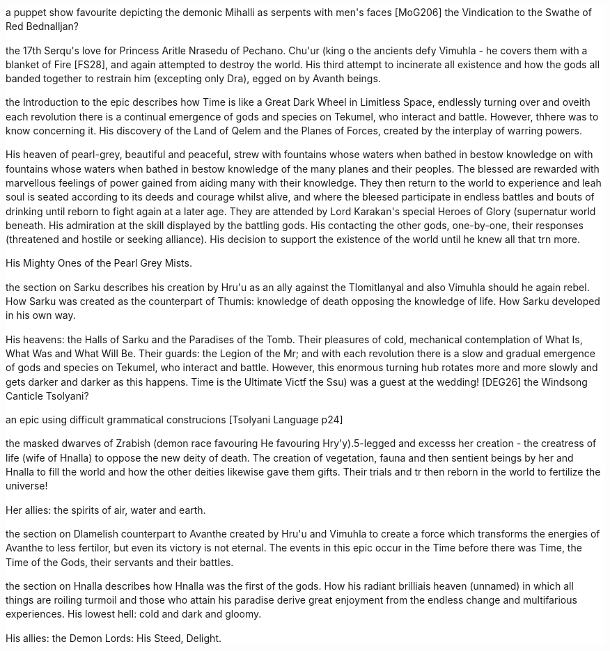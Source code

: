 a puppet show favourite depicting the demonic Mihalli as serpents with men's faces [MoG206] the Vindication to the Swathe of Red Bednalljan?

the 17th Serqu's love for Princess Aritle Nrasedu of Pechano. Chu'ur (king o the ancients defy Vimuhla - he covers them with a blanket of Fire [FS28], and again attempted to destroy the world. His third attempt to incinerate all existence and how the gods all banded together to restrain him (excepting only Dra), egged on by Avanth beings.

the Introduction to the epic describes how Time is like a Great Dark Wheel in Limitless Space, endlessly turning over and oveith each revolution there is a continual emergence of gods and species on Tekumel, who interact and battle. However, thhere was to know concerning it. His discovery of the Land of Qelem and the Planes of Forces, created by the interplay of warring powers.

His heaven of pearl-grey, beautiful and peaceful, strew with fountains whose waters when bathed in bestow knowledge on with fountains whose waters when bathed in bestow knowledge of the many planes and their peoples. The blessed are rewarded with marvellous feelings of power gained from aiding many with their knowledge. They then return to the world to experience and leah soul is seated according to its deeds and courage whilst alive, and where the bleesed participate in endless battles and bouts of drinking until reborn to fight again at a later age. They are attended by Lord Karakan's special Heroes of Glory (supernatur world beneath. His admiration at the skill displayed by the battling gods. His contacting the other gods, one-by-one, their responses (threatened and hostile or seeking alliance). His decision to support the existence of the world until he knew all that trn more.

His Mighty Ones of the Pearl Grey Mists.

the section on Sarku describes his creation by Hru'u as an ally against the Tlomitlanyal and also Vimuhla should he again rebel. How Sarku was created as the counterpart of Thumis: knowledge of death opposing the knowledge of life. How Sarku developed in his own way.

His heavens: the Halls of Sarku and the Paradises of the Tomb. Their pleasures of cold, mechanical contemplation of What Is, What Was and What Will Be. Their guards: the Legion of the Mr; and with each revolution there is a slow and gradual emergence of gods and species on Tekumel, who interact and battle. However, this enormous turning hub rotates more and more slowly and gets darker and darker as this happens. Time is the Ultimate Victf the Ssu) was a guest at the wedding! [DEG26] the Windsong Canticle Tsolyani?

an epic using difficult grammatical construcions [Tsolyani Language p24]

the masked dwarves of Zrabish (demon race favouring He favouring Hry'y).5-legged and excesss her creation - the creatress of life (wife of Hnalla) to oppose the new deity of death. The creation of vegetation, fauna and then sentient beings by her and Hnalla to fill the world and how the other deities likewise gave them gifts. Their trials and tr then reborn in the world to fertilize the universe!

Her allies: the spirits of air, water and earth.

the section on Dlamelish counterpart to Avanthe created by Hru'u and Vimuhla to create a force which transforms the energies of Avanthe to less fertilor, but even its victory is not eternal. The events in this epic occur in the Time before there was Time, the Time of the Gods, their servants and their battles.

the section on Hnalla describes how Hnalla was the first of the gods. How his radiant brilliais heaven (unnamed) in which all things are roiling turmoil and those who attain his paradise derive great enjoyment from the endless change and multifarious experiences. His lowest hell: cold and dark and gloomy.

His allies: the Demon Lords: His Steed, Delight.

